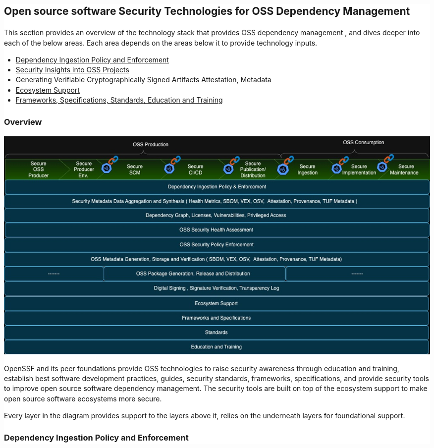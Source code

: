 ## Open source software Security Technologies for OSS Dependency Management 

This section provides an overview of the technology stack that provides OSS dependency management , and dives deeper into each of the below areas. Each area depends on the areas below it to provide technology inputs.  
* [Dependency Ingestion Policy and Enforcement](#dependency-ingestion-policy-and-enforcement)
* [Security Insights into OSS Projects](#security-insights-into-oss-projects)
* [Generating Verifiable Cryptographically Signed Artifacts Attestation, Metadata](#generating-verifiable-cryptographically-signed-artifacts-attestation-metadata)
* [Ecosystem Support](#ecosystem-support)
* [Frameworks, Specifications, Standards, Education and Training](#frameworks-specifications-standards-education-and-training)
  

### Overview
![overview](./images/OpenSSF_Practitioner_Framework%20_Overview.jpg)

OpenSSF and its peer foundations provide OSS technologies to raise security awareness through education and training, establish best software development practices, guides, security standards, frameworks, specifications, and provide security tools to improve open source software dependency management. The security tools are built on top of the ecosystem support to make open source software ecosystems more secure.

Every layer in the diagram provides support to the layers above it, relies on the underneath layers for foundational support. 

### Dependency Ingestion Policy and Enforcement
